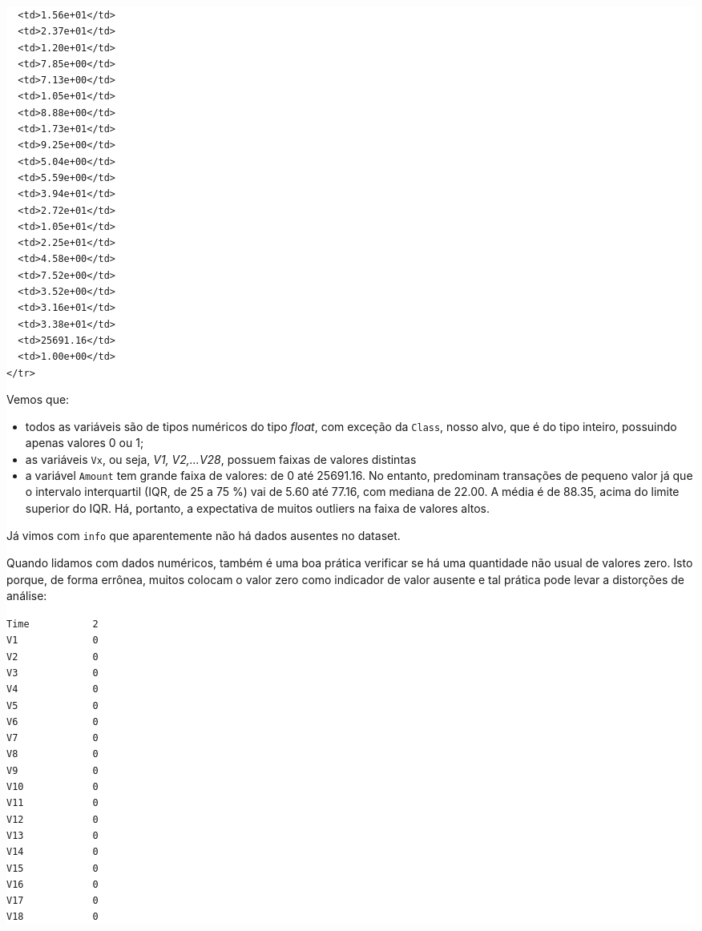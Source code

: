       <td>1.56e+01</td>
      <td>2.37e+01</td>
      <td>1.20e+01</td>
      <td>7.85e+00</td>
      <td>7.13e+00</td>
      <td>1.05e+01</td>
      <td>8.88e+00</td>
      <td>1.73e+01</td>
      <td>9.25e+00</td>
      <td>5.04e+00</td>
      <td>5.59e+00</td>
      <td>3.94e+01</td>
      <td>2.72e+01</td>
      <td>1.05e+01</td>
      <td>2.25e+01</td>
      <td>4.58e+00</td>
      <td>7.52e+00</td>
      <td>3.52e+00</td>
      <td>3.16e+01</td>
      <td>3.38e+01</td>
      <td>25691.16</td>
      <td>1.00e+00</td>
    </tr>
  </tbody>
</table>
</div>


Vemos que:

- todos as variáveis são de tipos numéricos do tipo *float*, com exceção da
`Class`, nosso alvo, que é do tipo inteiro, possuindo apenas valores 0 ou 1; 
- as variáveis `Vx`, ou seja, *V1, V2,...V28*, possuem faixas de valores
distintas
- a variável `Amount` tem grande faixa de valores: de 0 até 25691.16. No
entanto, predominam transações de pequeno valor já que o intervalo interquartil
(IQR, de 25 a 75 %) vai de 5.60 até 77.16, com mediana de 22.00. A média é de
88.35, acima do limite superior do IQR. Há, portanto, a expectativa de muitos
outliers na faixa de valores altos.

Já vimos com `info` que aparentemente não há dados ausentes no dataset. 

Quando lidamos com dados numéricos, também é uma boa prática verificar se há uma
quantidade não usual de valores zero. Isto porque, de forma errônea, muitos
colocam o valor zero como indicador de valor ausente e tal prática pode levar a
distorções de análise:

    Time           2
    V1             0
    V2             0
    V3             0
    V4             0
    V5             0
    V6             0
    V7             0
    V8             0
    V9             0
    V10            0
    V11            0
    V12            0
    V13            0
    V14            0
    V15            0
    V16            0
    V17            0
    V18            0